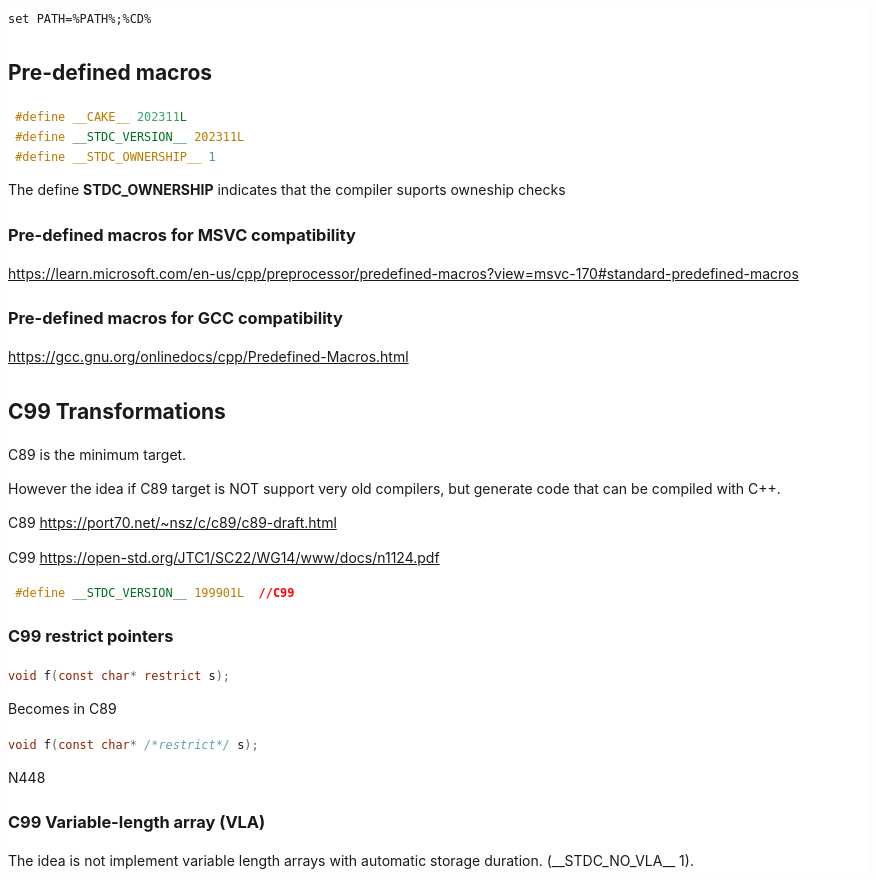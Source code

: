 ```
set PATH=%PATH%;%CD%
```

## Pre-defined macros

```c
 #define __CAKE__ 202311L
 #define __STDC_VERSION__ 202311L
 #define __STDC_OWNERSHIP__ 1
```

The define __STDC_OWNERSHIP__ indicates that the compiler suports owneship checks


### Pre-defined macros for MSVC compatibility
https://learn.microsoft.com/en-us/cpp/preprocessor/predefined-macros?view=msvc-170#standard-predefined-macros

### Pre-defined macros for GCC compatibility
https://gcc.gnu.org/onlinedocs/cpp/Predefined-Macros.html


## C99 Transformations

C89 is the minimum target.

However the idea if C89 target is NOT support very old compilers, but generate code that can be compiled with C++.

C89 
https://port70.net/~nsz/c/c89/c89-draft.html

C99
https://open-std.org/JTC1/SC22/WG14/www/docs/n1124.pdf

```c
 #define __STDC_VERSION__ 199901L  //C99
```

### C99 restrict pointers

```c
void f(const char* restrict s);
```

Becomes in C89

```c
void f(const char* /*restrict*/ s);
```

N448

###  C99 Variable-length array (VLA) 

The idea is not implement variable length arrays with automatic storage duration. (\_\_STDC\_NO\_VLA\_\_ 1). 
